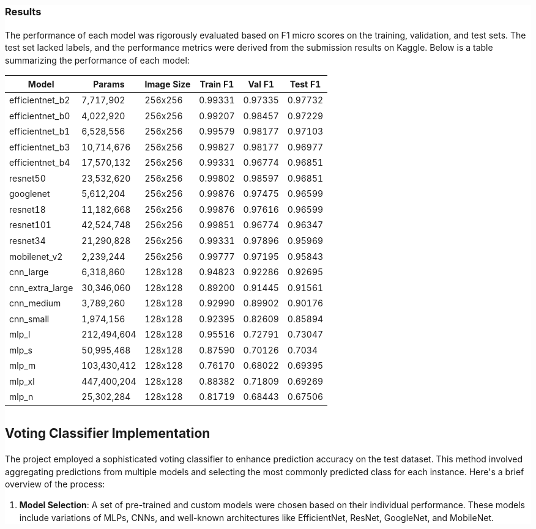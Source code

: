 
### Results
The performance of each model was rigorously evaluated based on F1 micro scores on the training, validation, and test sets. The test set lacked labels, and the performance metrics were derived from the submission results on Kaggle. Below is a table summarizing the performance of each model:

| Model             | Params       | Image Size | Train F1 | Val F1  | Test F1 |
|-------------------|--------------|------------|----------|---------|---------|
| efficientnet_b2   | 7,717,902    | 256x256    | 0.99331  | 0.97335 | 0.97732 |
| efficientnet_b0   | 4,022,920    | 256x256    | 0.99207  | 0.98457 | 0.97229 |
| efficientnet_b1   | 6,528,556    | 256x256    | 0.99579  | 0.98177 | 0.97103 |
| efficientnet_b3   | 10,714,676   | 256x256    | 0.99827  | 0.98177 | 0.96977 |
| efficientnet_b4   | 17,570,132   | 256x256    | 0.99331  | 0.96774 | 0.96851 |
| resnet50          | 23,532,620   | 256x256    | 0.99802  | 0.98597 | 0.96851 |
| googlenet         | 5,612,204    | 256x256    | 0.99876  | 0.97475 | 0.96599 |
| resnet18          | 11,182,668   | 256x256    | 0.99876  | 0.97616 | 0.96599 |
| resnet101         | 42,524,748   | 256x256    | 0.99851  | 0.96774 | 0.96347 |
| resnet34          | 21,290,828   | 256x256    | 0.99331  | 0.97896 | 0.95969 |
| mobilenet_v2      | 2,239,244    | 256x256    | 0.99777  | 0.97195 | 0.95843 |
| cnn_large         | 6,318,860    | 128x128    | 0.94823  | 0.92286 | 0.92695 |
| cnn_extra_large   | 30,346,060   | 128x128    | 0.89200  | 0.91445 | 0.91561 |
| cnn_medium        | 3,789,260    | 128x128    | 0.92990  | 0.89902 | 0.90176 |
| cnn_small         | 1,974,156    | 128x128    | 0.92395  | 0.82609 | 0.85894 |
| mlp_l             | 212,494,604  | 128x128    | 0.95516  | 0.72791 | 0.73047 |
| mlp_s             | 50,995,468   | 128x128    | 0.87590  | 0.70126 | 0.7034  |
| mlp_m             | 103,430,412  | 128x128    | 0.76170  | 0.68022 | 0.69395 |
| mlp_xl            | 447,400,204  | 128x128    | 0.88382  | 0.71809 | 0.69269 |
| mlp_n             | 25,302,284   | 128x128    | 0.81719  | 0.68443 | 0.67506 |

## Voting Classifier Implementation

The project employed a sophisticated voting classifier to enhance prediction accuracy on the test dataset. This method involved aggregating predictions from multiple models and selecting the most commonly predicted class for each instance. Here's a brief overview of the process:

1. **Model Selection**: A set of pre-trained and custom models were chosen based on their individual performance. These models include variations of MLPs, CNNs, and well-known architectures like EfficientNet, ResNet, GoogleNet, and MobileNet.
